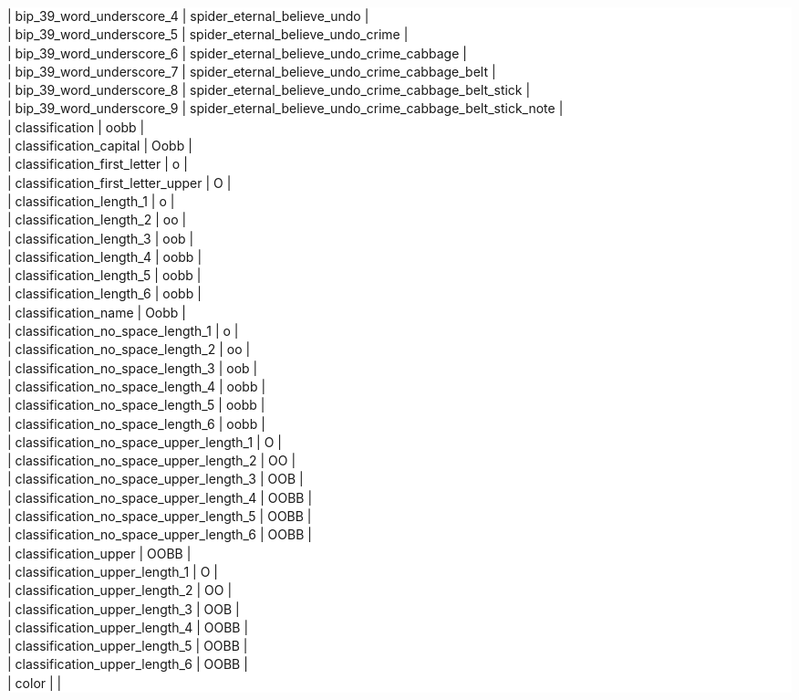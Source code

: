| bip_39_word_underscore_4 | spider_eternal_believe_undo |  
| bip_39_word_underscore_5 | spider_eternal_believe_undo_crime |  
| bip_39_word_underscore_6 | spider_eternal_believe_undo_crime_cabbage |  
| bip_39_word_underscore_7 | spider_eternal_believe_undo_crime_cabbage_belt |  
| bip_39_word_underscore_8 | spider_eternal_believe_undo_crime_cabbage_belt_stick |  
| bip_39_word_underscore_9 | spider_eternal_believe_undo_crime_cabbage_belt_stick_note |  
| classification | oobb |  
| classification_capital | Oobb |  
| classification_first_letter | o |  
| classification_first_letter_upper | O |  
| classification_length_1 | o |  
| classification_length_2 | oo |  
| classification_length_3 | oob |  
| classification_length_4 | oobb |  
| classification_length_5 | oobb |  
| classification_length_6 | oobb |  
| classification_name | Oobb |  
| classification_no_space_length_1 | o |  
| classification_no_space_length_2 | oo |  
| classification_no_space_length_3 | oob |  
| classification_no_space_length_4 | oobb |  
| classification_no_space_length_5 | oobb |  
| classification_no_space_length_6 | oobb |  
| classification_no_space_upper_length_1 | O |  
| classification_no_space_upper_length_2 | OO |  
| classification_no_space_upper_length_3 | OOB |  
| classification_no_space_upper_length_4 | OOBB |  
| classification_no_space_upper_length_5 | OOBB |  
| classification_no_space_upper_length_6 | OOBB |  
| classification_upper | OOBB |  
| classification_upper_length_1 | O |  
| classification_upper_length_2 | OO |  
| classification_upper_length_3 | OOB |  
| classification_upper_length_4 | OOBB |  
| classification_upper_length_5 | OOBB |  
| classification_upper_length_6 | OOBB |  
| color |  |  